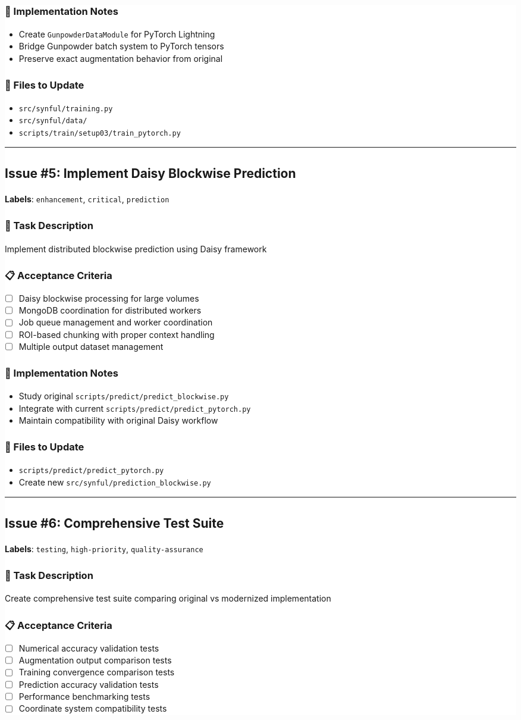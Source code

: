 ### 📝 Implementation Notes
- Create `GunpowderDataModule` for PyTorch Lightning
- Bridge Gunpowder batch system to PyTorch tensors
- Preserve exact augmentation behavior from original

### 🔗 Files to Update
- `src/synful/training.py`
- `src/synful/data/`
- `scripts/train/setup03/train_pytorch.py`

---

## Issue #5: Implement Daisy Blockwise Prediction

**Labels**: `enhancement`, `critical`, `prediction`

### 🎯 Task Description
Implement distributed blockwise prediction using Daisy framework

### 📋 Acceptance Criteria
- [ ] Daisy blockwise processing for large volumes
- [ ] MongoDB coordination for distributed workers
- [ ] Job queue management and worker coordination
- [ ] ROI-based chunking with proper context handling
- [ ] Multiple output dataset management

### 📝 Implementation Notes
- Study original `scripts/predict/predict_blockwise.py`
- Integrate with current `scripts/predict/predict_pytorch.py`
- Maintain compatibility with original Daisy workflow

### 🔗 Files to Update
- `scripts/predict/predict_pytorch.py`
- Create new `src/synful/prediction_blockwise.py`

---

## Issue #6: Comprehensive Test Suite

**Labels**: `testing`, `high-priority`, `quality-assurance`

### 🎯 Task Description
Create comprehensive test suite comparing original vs modernized implementation

### 📋 Acceptance Criteria
- [ ] Numerical accuracy validation tests
- [ ] Augmentation output comparison tests
- [ ] Training convergence comparison tests
- [ ] Prediction accuracy validation tests
- [ ] Performance benchmarking tests
- [ ] Coordinate system compatibility tests
